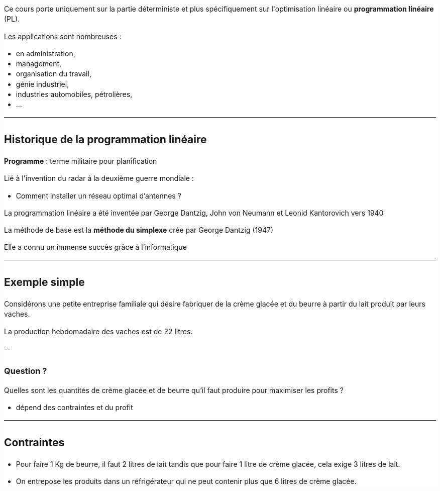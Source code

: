 Ce cours porte uniquement sur la partie déterministe et plus spécifiquement sur l'optimisation linéaire ou **programmation linéaire** (PL). 

Les applications sont nombreuses :

- en administration, 
- management,
- organisation du travail, 
- génie industriel,
- industries automobiles, pétrolières, 
- ...

---
## Historique de la programmation linéaire

**Programme** : terme militaire pour planification

Lié à l'invention du radar à la deuxième guerre mondiale :

- Comment installer un réseau optimal d’antennes ?

La programmation linéaire a été inventée par George Dantzig, John von Neumann et Leonid Kantorovich vers 1940

La méthode de base est la **méthode du simplexe** crée par George Dantzig (1947)

Elle a connu un immense succès grâce à l’informatique

---
## Exemple simple



Considérons une petite entreprise familiale qui désire fabriquer de la crème glacée et du beurre à partir du lait produit par leurs vaches. 

La production hebdomadaire des vaches est de 22 litres.

--

### Question ?

Quelles sont les quantités de crème glacée et de beurre qu’il faut produire pour maximiser les profits ?

- dépend des contraintes et du profit

---
## Contraintes

- Pour faire 1 Kg de beurre, il faut 2 litres de lait tandis que pour faire 1 litre de crème glacée, cela exige 3 litres de lait.

- On entrepose les produits dans un réfrigérateur qui ne peut contenir plus que 6 litres de crème glacée.
